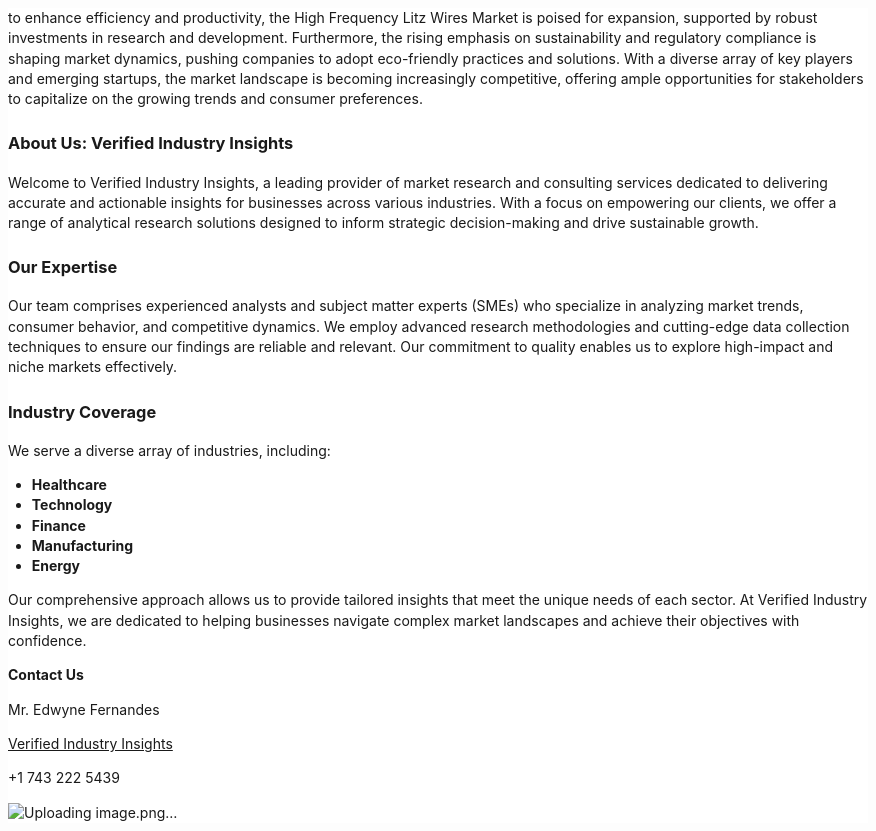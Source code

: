 to enhance efficiency and productivity, the High Frequency Litz Wires Market is poised for expansion, supported by robust investments in research and development. Furthermore, the rising emphasis on sustainability and regulatory compliance is shaping market dynamics, pushing companies to adopt eco-friendly practices and solutions. With a diverse array of key players and emerging startups, the market landscape is becoming increasingly competitive, offering ample opportunities for stakeholders to capitalize on the growing trends and consumer preferences.</p><h3>About Us: Verified Industry Insights</h3><p>Welcome to Verified Industry Insights, a leading provider of market research and consulting services dedicated to delivering accurate and actionable insights for businesses across various industries. With a focus on empowering our clients, we offer a range of analytical research solutions designed to inform strategic decision-making and drive sustainable growth.</p><h3>Our Expertise</h3><p>Our team comprises experienced analysts and subject matter experts (SMEs) who specialize in analyzing market trends, consumer behavior, and competitive dynamics. We employ advanced research methodologies and cutting-edge data collection techniques to ensure our findings are reliable and relevant. Our commitment to quality enables us to explore high-impact and niche markets effectively.</p><h3>Industry Coverage</h3><p>We serve a diverse array of industries, including:</p><ul><li><strong>Healthcare</strong></li><li><strong>Technology</strong></li><li><strong>Finance</strong></li><li><strong>Manufacturing</strong></li><li><strong>Energy</strong></li></ul><p>Our comprehensive approach allows us to provide tailored insights that meet the unique needs of each sector. At Verified Industry Insights, we are dedicated to helping businesses navigate complex market landscapes and achieve their objectives with confidence.</p><p><strong>Contact Us</strong></p><p>Mr. Edwyne Fernandes</p><p><a href="https://www.verifiedindustryinsights.com/">Verified Industry Insights</a></p><p>+1 743 222 5439</p>
![Uploading image.png…]()

